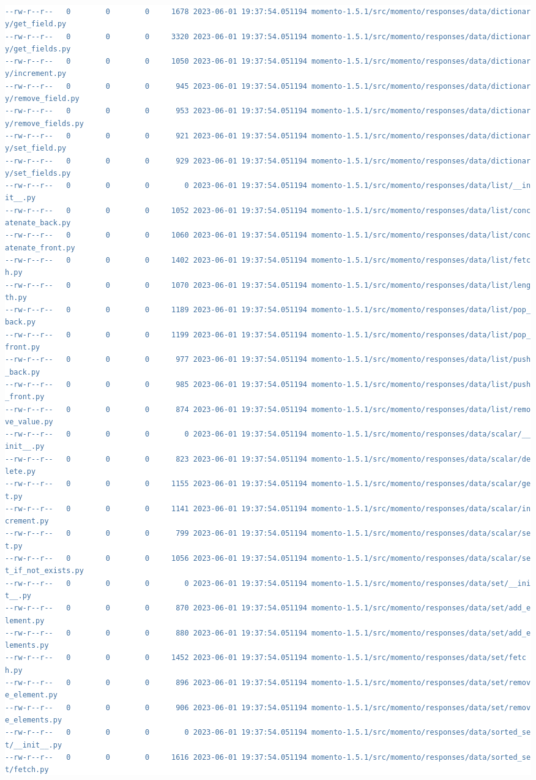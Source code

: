 ```diff
--rw-r--r--   0        0        0     1678 2023-06-01 19:37:54.051194 momento-1.5.1/src/momento/responses/data/dictionary/get_field.py
--rw-r--r--   0        0        0     3320 2023-06-01 19:37:54.051194 momento-1.5.1/src/momento/responses/data/dictionary/get_fields.py
--rw-r--r--   0        0        0     1050 2023-06-01 19:37:54.051194 momento-1.5.1/src/momento/responses/data/dictionary/increment.py
--rw-r--r--   0        0        0      945 2023-06-01 19:37:54.051194 momento-1.5.1/src/momento/responses/data/dictionary/remove_field.py
--rw-r--r--   0        0        0      953 2023-06-01 19:37:54.051194 momento-1.5.1/src/momento/responses/data/dictionary/remove_fields.py
--rw-r--r--   0        0        0      921 2023-06-01 19:37:54.051194 momento-1.5.1/src/momento/responses/data/dictionary/set_field.py
--rw-r--r--   0        0        0      929 2023-06-01 19:37:54.051194 momento-1.5.1/src/momento/responses/data/dictionary/set_fields.py
--rw-r--r--   0        0        0        0 2023-06-01 19:37:54.051194 momento-1.5.1/src/momento/responses/data/list/__init__.py
--rw-r--r--   0        0        0     1052 2023-06-01 19:37:54.051194 momento-1.5.1/src/momento/responses/data/list/concatenate_back.py
--rw-r--r--   0        0        0     1060 2023-06-01 19:37:54.051194 momento-1.5.1/src/momento/responses/data/list/concatenate_front.py
--rw-r--r--   0        0        0     1402 2023-06-01 19:37:54.051194 momento-1.5.1/src/momento/responses/data/list/fetch.py
--rw-r--r--   0        0        0     1070 2023-06-01 19:37:54.051194 momento-1.5.1/src/momento/responses/data/list/length.py
--rw-r--r--   0        0        0     1189 2023-06-01 19:37:54.051194 momento-1.5.1/src/momento/responses/data/list/pop_back.py
--rw-r--r--   0        0        0     1199 2023-06-01 19:37:54.051194 momento-1.5.1/src/momento/responses/data/list/pop_front.py
--rw-r--r--   0        0        0      977 2023-06-01 19:37:54.051194 momento-1.5.1/src/momento/responses/data/list/push_back.py
--rw-r--r--   0        0        0      985 2023-06-01 19:37:54.051194 momento-1.5.1/src/momento/responses/data/list/push_front.py
--rw-r--r--   0        0        0      874 2023-06-01 19:37:54.051194 momento-1.5.1/src/momento/responses/data/list/remove_value.py
--rw-r--r--   0        0        0        0 2023-06-01 19:37:54.051194 momento-1.5.1/src/momento/responses/data/scalar/__init__.py
--rw-r--r--   0        0        0      823 2023-06-01 19:37:54.051194 momento-1.5.1/src/momento/responses/data/scalar/delete.py
--rw-r--r--   0        0        0     1155 2023-06-01 19:37:54.051194 momento-1.5.1/src/momento/responses/data/scalar/get.py
--rw-r--r--   0        0        0     1141 2023-06-01 19:37:54.051194 momento-1.5.1/src/momento/responses/data/scalar/increment.py
--rw-r--r--   0        0        0      799 2023-06-01 19:37:54.051194 momento-1.5.1/src/momento/responses/data/scalar/set.py
--rw-r--r--   0        0        0     1056 2023-06-01 19:37:54.051194 momento-1.5.1/src/momento/responses/data/scalar/set_if_not_exists.py
--rw-r--r--   0        0        0        0 2023-06-01 19:37:54.051194 momento-1.5.1/src/momento/responses/data/set/__init__.py
--rw-r--r--   0        0        0      870 2023-06-01 19:37:54.051194 momento-1.5.1/src/momento/responses/data/set/add_element.py
--rw-r--r--   0        0        0      880 2023-06-01 19:37:54.051194 momento-1.5.1/src/momento/responses/data/set/add_elements.py
--rw-r--r--   0        0        0     1452 2023-06-01 19:37:54.051194 momento-1.5.1/src/momento/responses/data/set/fetch.py
--rw-r--r--   0        0        0      896 2023-06-01 19:37:54.051194 momento-1.5.1/src/momento/responses/data/set/remove_element.py
--rw-r--r--   0        0        0      906 2023-06-01 19:37:54.051194 momento-1.5.1/src/momento/responses/data/set/remove_elements.py
--rw-r--r--   0        0        0        0 2023-06-01 19:37:54.051194 momento-1.5.1/src/momento/responses/data/sorted_set/__init__.py
--rw-r--r--   0        0        0     1616 2023-06-01 19:37:54.051194 momento-1.5.1/src/momento/responses/data/sorted_set/fetch.py
```
